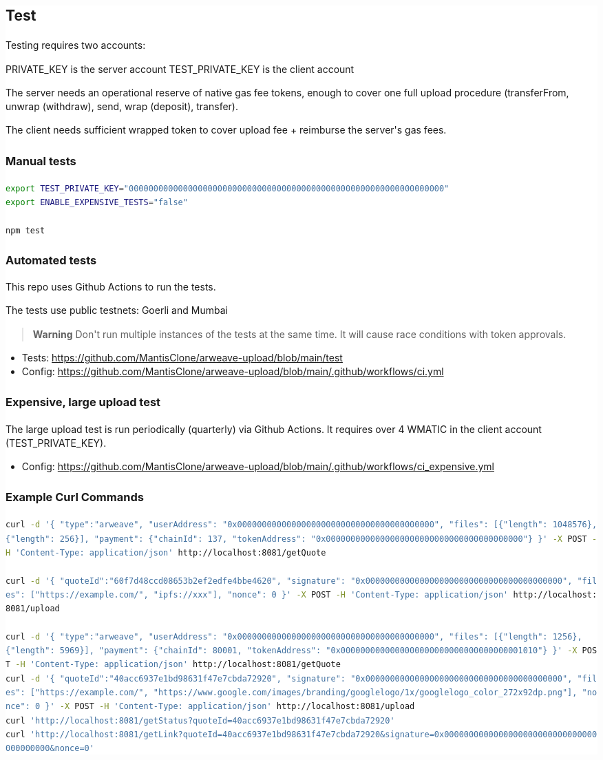 ## Test

Testing requires two accounts:

PRIVATE_KEY is the server account
TEST_PRIVATE_KEY is the client account

The server needs an operational reserve of native gas fee tokens, enough to cover
one full upload procedure (transferFrom, unwrap (withdraw), send, wrap (deposit), transfer).

The client needs sufficient wrapped token to cover upload fee + reimburse the
server's gas fees.

### Manual tests

```bash
export TEST_PRIVATE_KEY="0000000000000000000000000000000000000000000000000000000000000000"
export ENABLE_EXPENSIVE_TESTS="false"

npm test
```

### Automated tests

This repo uses Github Actions to run the tests.

The tests use public testnets: Goerli and Mumbai

> **Warning**
> Don't run multiple instances of the tests at the same time. It will cause
> race conditions with token approvals.

* Tests: https://github.com/MantisClone/arweave-upload/blob/main/test
* Config: https://github.com/MantisClone/arweave-upload/blob/main/.github/workflows/ci.yml

### Expensive, large upload test

The large upload test is run periodically (quarterly) via Github Actions. It
requires over 4 WMATIC in the client account (TEST_PRIVATE_KEY).

* Config: https://github.com/MantisClone/arweave-upload/blob/main/.github/workflows/ci_expensive.yml

### Example Curl Commands

```bash
curl -d '{ "type":"arweave", "userAddress": "0x0000000000000000000000000000000000000000", "files": [{"length": 1048576}, {"length": 256}], "payment": {"chainId": 137, "tokenAddress": "0x0000000000000000000000000000000000000000"} }' -X POST -H 'Content-Type: application/json' http://localhost:8081/getQuote

curl -d '{ "quoteId":"60f7d48ccd08653b2ef2edfe4bbe4620", "signature": "0x0000000000000000000000000000000000000000", "files": ["https://example.com/", "ipfs://xxx"], "nonce": 0 }' -X POST -H 'Content-Type: application/json' http://localhost:8081/upload

curl -d '{ "type":"arweave", "userAddress": "0x0000000000000000000000000000000000000000", "files": [{"length": 1256}, {"length": 5969}], "payment": {"chainId": 80001, "tokenAddress": "0x0000000000000000000000000000000000001010"} }' -X POST -H 'Content-Type: application/json' http://localhost:8081/getQuote
curl -d '{ "quoteId":"40acc6937e1bd98631f47e7cbda72920", "signature": "0x0000000000000000000000000000000000000000", "files": ["https://example.com/", "https://www.google.com/images/branding/googlelogo/1x/googlelogo_color_272x92dp.png"], "nonce": 0 }' -X POST -H 'Content-Type: application/json' http://localhost:8081/upload
curl 'http://localhost:8081/getStatus?quoteId=40acc6937e1bd98631f47e7cbda72920'
curl 'http://localhost:8081/getLink?quoteId=40acc6937e1bd98631f47e7cbda72920&signature=0x0000000000000000000000000000000000000000&nonce=0'
```
